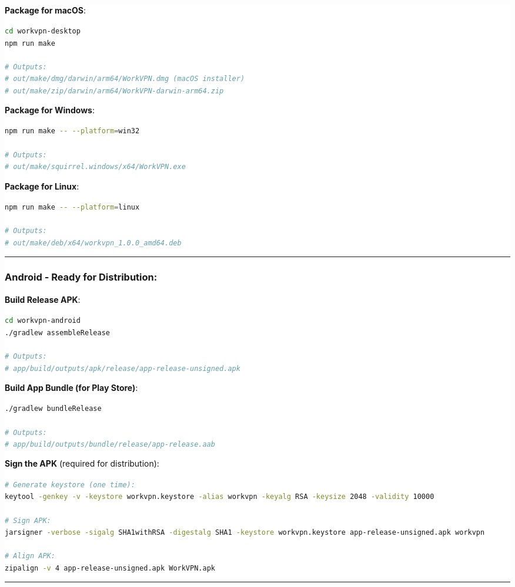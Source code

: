 **Package for macOS**:
```bash
cd workvpn-desktop
npm run make

# Outputs:
# out/make/dmg/darwin/arm64/WorkVPN.dmg (macOS installer)
# out/make/zip/darwin/arm64/WorkVPN-darwin-arm64.zip
```

**Package for Windows**:
```bash
npm run make -- --platform=win32

# Outputs:
# out/make/squirrel.windows/x64/WorkVPN.exe
```

**Package for Linux**:
```bash
npm run make -- --platform=linux

# Outputs:
# out/make/deb/x64/workvpn_1.0.0_amd64.deb
```

---

### **Android - Ready for Distribution**:

**Build Release APK**:
```bash
cd workvpn-android
./gradlew assembleRelease

# Outputs:
# app/build/outputs/apk/release/app-release-unsigned.apk
```

**Build App Bundle (for Play Store)**:
```bash
./gradlew bundleRelease

# Outputs:
# app/build/outputs/bundle/release/app-release.aab
```

**Sign the APK** (required for distribution):
```bash
# Generate keystore (one time):
keytool -genkey -v -keystore workvpn.keystore -alias workvpn -keyalg RSA -keysize 2048 -validity 10000

# Sign APK:
jarsigner -verbose -sigalg SHA1withRSA -digestalg SHA1 -keystore workvpn.keystore app-release-unsigned.apk workvpn

# Align APK:
zipalign -v 4 app-release-unsigned.apk WorkVPN.apk
```

---